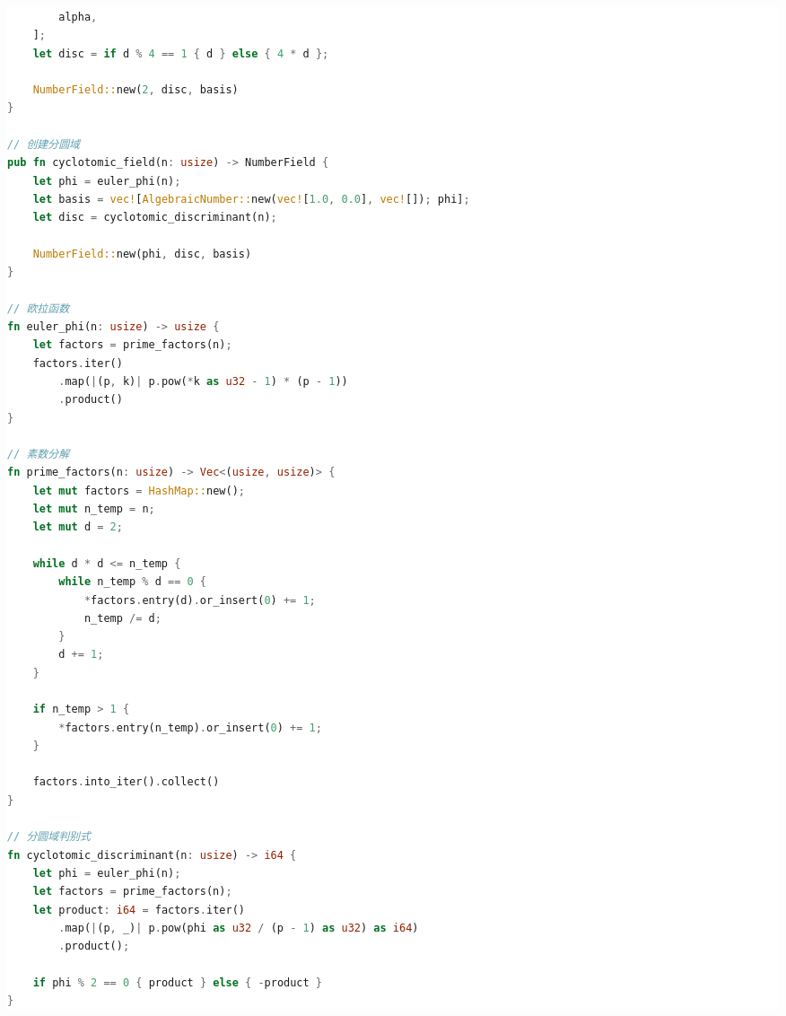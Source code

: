 ```rust
        alpha,
    ];
    let disc = if d % 4 == 1 { d } else { 4 * d };
    
    NumberField::new(2, disc, basis)
}

// 创建分圆域
pub fn cyclotomic_field(n: usize) -> NumberField {
    let phi = euler_phi(n);
    let basis = vec![AlgebraicNumber::new(vec![1.0, 0.0], vec![]); phi];
    let disc = cyclotomic_discriminant(n);
    
    NumberField::new(phi, disc, basis)
}

// 欧拉函数
fn euler_phi(n: usize) -> usize {
    let factors = prime_factors(n);
    factors.iter()
        .map(|(p, k)| p.pow(*k as u32 - 1) * (p - 1))
        .product()
}

// 素数分解
fn prime_factors(n: usize) -> Vec<(usize, usize)> {
    let mut factors = HashMap::new();
    let mut n_temp = n;
    let mut d = 2;
    
    while d * d <= n_temp {
        while n_temp % d == 0 {
            *factors.entry(d).or_insert(0) += 1;
            n_temp /= d;
        }
        d += 1;
    }
    
    if n_temp > 1 {
        *factors.entry(n_temp).or_insert(0) += 1;
    }
    
    factors.into_iter().collect()
}

// 分圆域判别式
fn cyclotomic_discriminant(n: usize) -> i64 {
    let phi = euler_phi(n);
    let factors = prime_factors(n);
    let product: i64 = factors.iter()
        .map(|(p, _)| p.pow(phi as u32 / (p - 1) as u32) as i64)
        .product();
    
    if phi % 2 == 0 { product } else { -product }
}
```
